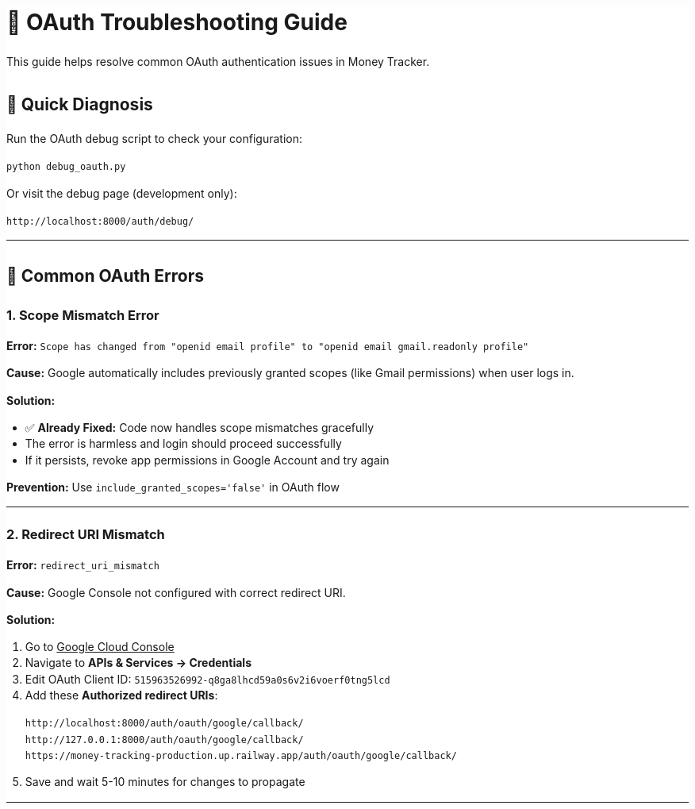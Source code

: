 # 🔧 OAuth Troubleshooting Guide

This guide helps resolve common OAuth authentication issues in Money Tracker.

## 🎯 **Quick Diagnosis**

Run the OAuth debug script to check your configuration:
```bash
python debug_oauth.py
```

Or visit the debug page (development only):
```
http://localhost:8000/auth/debug/
```

---

## 🚨 **Common OAuth Errors**

### **1. Scope Mismatch Error**
**Error:** `Scope has changed from "openid email profile" to "openid email gmail.readonly profile"`

**Cause:** Google automatically includes previously granted scopes (like Gmail permissions) when user logs in.

**Solution:** 
- ✅ **Already Fixed:** Code now handles scope mismatches gracefully
- The error is harmless and login should proceed successfully
- If it persists, revoke app permissions in Google Account and try again

**Prevention:** Use `include_granted_scopes='false'` in OAuth flow

---

### **2. Redirect URI Mismatch**
**Error:** `redirect_uri_mismatch`

**Cause:** Google Console not configured with correct redirect URI.

**Solution:**
1. Go to [Google Cloud Console](https://console.cloud.google.com/)
2. Navigate to **APIs & Services → Credentials**
3. Edit OAuth Client ID: `515963526992-q8ga8lhcd59a0s6v2i6voerf0tng5lcd`
4. Add these **Authorized redirect URIs**:
   ```
   http://localhost:8000/auth/oauth/google/callback/
   http://127.0.0.1:8000/auth/oauth/google/callback/
   https://money-tracking-production.up.railway.app/auth/oauth/google/callback/
   ```
5. Save and wait 5-10 minutes for changes to propagate

---
